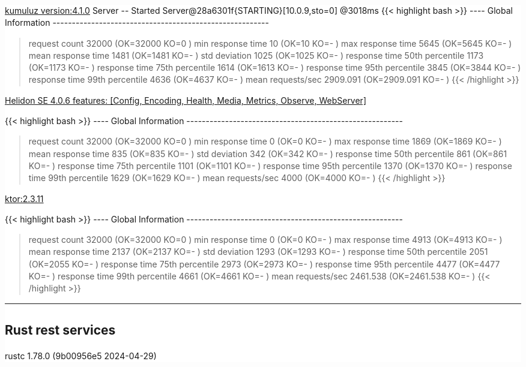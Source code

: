 [kumuluz version:4.1.0](https://ee.kumuluz.com/) 
Server -- Started Server@28a6301f{STARTING}[10.0.9,sto=0] @3018ms
{{< highlight bash >}}
---- Global Information --------------------------------------------------------
> request count                                      32000 (OK=32000  KO=0     )
> min response time                                     10 (OK=10     KO=-     )
> max response time                                   5645 (OK=5645   KO=-     )
> mean response time                                  1481 (OK=1481   KO=-     )
> std deviation                                       1025 (OK=1025   KO=-     )
> response time 50th percentile                       1173 (OK=1173   KO=-     )
> response time 75th percentile                       1614 (OK=1613   KO=-     )
> response time 95th percentile                       3845 (OK=3844   KO=-     )
> response time 99th percentile                       4636 (OK=4637   KO=-     )
> mean requests/sec                                2909.091 (OK=2909.091 KO=-     )
{{< /highlight >}}

[Helidon SE 4.0.6 features: [Config, Encoding, Health, Media, Metrics, Observe, WebServer]](https://helidon.io/) 

{{< highlight bash >}}
---- Global Information --------------------------------------------------------
> request count                                      32000 (OK=32000  KO=0     )
> min response time                                      0 (OK=0      KO=-     )
> max response time                                   1869 (OK=1869   KO=-     )
> mean response time                                   835 (OK=835    KO=-     )
> std deviation                                        342 (OK=342    KO=-     )
> response time 50th percentile                        861 (OK=861    KO=-     )
> response time 75th percentile                       1101 (OK=1101   KO=-     )
> response time 95th percentile                       1370 (OK=1370   KO=-     )
> response time 99th percentile                       1629 (OK=1629   KO=-     )
> mean requests/sec                                   4000 (OK=4000   KO=-     )
{{< /highlight >}}

[ktor:2.3.11](https://ktor.io/) 

{{< highlight bash >}}
---- Global Information --------------------------------------------------------
> request count                                      32000 (OK=32000  KO=0     )
> min response time                                      0 (OK=0      KO=-     )
> max response time                                   4913 (OK=4913   KO=-     )
> mean response time                                  2137 (OK=2137   KO=-     )
> std deviation                                       1293 (OK=1293   KO=-     )
> response time 50th percentile                       2051 (OK=2055   KO=-     )
> response time 75th percentile                       2973 (OK=2973   KO=-     )
> response time 95th percentile                       4477 (OK=4477   KO=-     )
> response time 99th percentile                       4661 (OK=4661   KO=-     )
> mean requests/sec                                2461.538 (OK=2461.538 KO=-     )
{{< /highlight >}}

***  
## Rust rest services 
rustc 1.78.0 (9b00956e5 2024-04-29)
